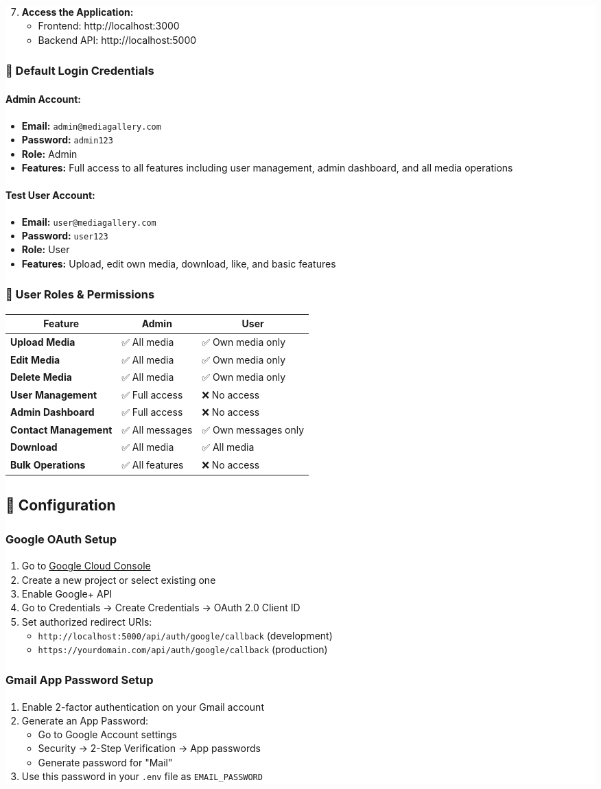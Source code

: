 7. **Access the Application:**
   - Frontend: http://localhost:3000
   - Backend API: http://localhost:5000

### 🔐 Default Login Credentials

#### **Admin Account:**
- **Email:** `admin@mediagallery.com`
- **Password:** `admin123`
- **Role:** Admin
- **Features:** Full access to all features including user management, admin dashboard, and all media operations

#### **Test User Account:**
- **Email:** `user@mediagallery.com`
- **Password:** `user123`
- **Role:** User
- **Features:** Upload, edit own media, download, like, and basic features

### 🎯 User Roles & Permissions

| Feature | Admin | User |
|---------|-------|------|
| **Upload Media** | ✅ All media | ✅ Own media only |
| **Edit Media** | ✅ All media | ✅ Own media only |
| **Delete Media** | ✅ All media | ✅ Own media only |
| **User Management** | ✅ Full access | ❌ No access |
| **Admin Dashboard** | ✅ Full access | ❌ No access |
| **Contact Management** | ✅ All messages | ✅ Own messages only |
| **Download** | ✅ All media | ✅ All media |
| **Bulk Operations** | ✅ All features | ❌ No access |

## 🔧 Configuration

### Google OAuth Setup
1. Go to [Google Cloud Console](https://console.cloud.google.com/)
2. Create a new project or select existing one
3. Enable Google+ API
4. Go to Credentials → Create Credentials → OAuth 2.0 Client ID
5. Set authorized redirect URIs:
   - `http://localhost:5000/api/auth/google/callback` (development)
   - `https://yourdomain.com/api/auth/google/callback` (production)

### Gmail App Password Setup
1. Enable 2-factor authentication on your Gmail account
2. Generate an App Password:
   - Go to Google Account settings
   - Security → 2-Step Verification → App passwords
   - Generate password for "Mail"
3. Use this password in your `.env` file as `EMAIL_PASSWORD`

